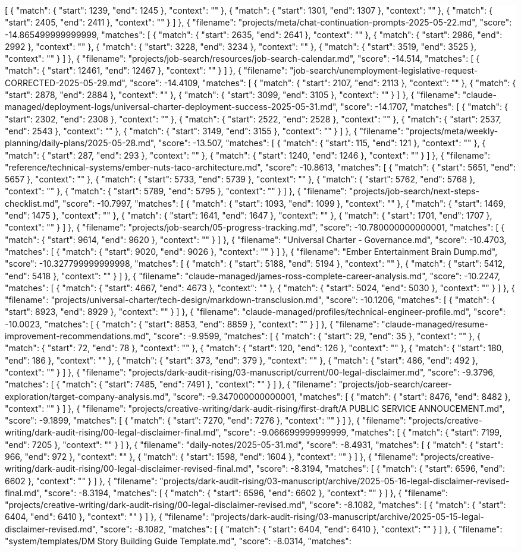 [ { "match": { "start": 1239, "end": 1245 }, "context": "" }, { "match": { "start": 1301, "end": 1307 }, "context": "" }, { "match": { "start": 2405, "end": 2411 }, "context": "" } ] }, { "filename": "projects/meta/chat-continuation-prompts-2025-05-22.md", "score": -14.865499999999999, "matches": [ { "match": { "start": 2635, "end": 2641 }, "context": "" }, { "match": { "start": 2986, "end": 2992 }, "context": "" }, { "match": { "start": 3228, "end": 3234 }, "context": "" }, { "match": { "start": 3519, "end": 3525 }, "context": "" } ] }, { "filename": "projects/job-search/resources/job-search-calendar.md", "score": -14.514, "matches": [ { "match": { "start": 12461, "end": 12467 }, "context": "" } ] }, { "filename": "job-search/unemployment-legislative-request-CORRECTED-2025-05-29.md", "score": -14.4109, "matches": [ { "match": { "start": 2107, "end": 2113 }, "context": "" }, { "match": { "start": 2878, "end": 2884 }, "context": "" }, { "match": { "start": 3099, "end": 3105 }, "context": "" } ] }, { "filename": "claude-managed/deployment-logs/universal-charter-deployment-success-2025-05-31.md", "score": -14.1707, "matches": [ { "match": { "start": 2302, "end": 2308 }, "context": "" }, { "match": { "start": 2522, "end": 2528 }, "context": "" }, { "match": { "start": 2537, "end": 2543 }, "context": "" }, { "match": { "start": 3149, "end": 3155 }, "context": "" } ] }, { "filename": "projects/meta/weekly-planning/daily-plans/2025-05-28.md", "score": -13.507, "matches": [ { "match": { "start": 115, "end": 121 }, "context": "" }, { "match": { "start": 287, "end": 293 }, "context": "" }, { "match": { "start": 1240, "end": 1246 }, "context": "" } ] }, { "filename": "reference/technical-systems/ember-nuts-taco-architecture.md", "score": -10.8613, "matches": [ { "match": { "start": 5651, "end": 5657 }, "context": "" }, { "match": { "start": 5733, "end": 5739 }, "context": "" }, { "match": { "start": 5762, "end": 5768 }, "context": "" }, { "match": { "start": 5789, "end": 5795 }, "context": "" } ] }, { "filename": "projects/job-search/next-steps-checklist.md", "score": -10.7997, "matches": [ { "match": { "start": 1093, "end": 1099 }, "context": "" }, { "match": { "start": 1469, "end": 1475 }, "context": "" }, { "match": { "start": 1641, "end": 1647 }, "context": "" }, { "match": { "start": 1701, "end": 1707 }, "context": "" } ] }, { "filename": "projects/job-search/05-progress-tracking.md", "score": -10.780000000000001, "matches": [ { "match": { "start": 9614, "end": 9620 }, "context": "" } ] }, { "filename": "Universal Charter - Governance.md", "score": -10.4703, "matches": [ { "match": { "start": 9020, "end": 9026 }, "context": "" } ] }, { "filename": "Ember Entertainment Brain Dump.md", "score": -10.327799999999998, "matches": [ { "match": { "start": 5188, "end": 5194 }, "context": "" }, { "match": { "start": 5412, "end": 5418 }, "context": "" } ] }, { "filename": "claude-managed/james-ross-complete-career-analysis.md", "score": -10.2247, "matches": [ { "match": { "start": 4667, "end": 4673 }, "context": "" }, { "match": { "start": 5024, "end": 5030 }, "context": "" } ] }, { "filename": "projects/universal-charter/tech-design/markdown-transclusion.md", "score": -10.1206, "matches": [ { "match": { "start": 8923, "end": 8929 }, "context": "" } ] }, { "filename": "claude-managed/profiles/technical-engineer-profile.md", "score": -10.0023, "matches": [ { "match": { "start": 8853, "end": 8859 }, "context": "" } ] }, { "filename": "claude-managed/resume-improvement-recommendations.md", "score": -9.9599, "matches": [ { "match": { "start": 29, "end": 35 }, "context": "" }, { "match": { "start": 72, "end": 78 }, "context": "" }, { "match": { "start": 120, "end": 126 }, "context": "" }, { "match": { "start": 180, "end": 186 }, "context": "" }, { "match": { "start": 373, "end": 379 }, "context": "" }, { "match": { "start": 486, "end": 492 }, "context": "" } ] }, { "filename": "projects/dark-audit-rising/03-manuscript/current/00-legal-disclaimer.md", "score": -9.3796, "matches": [ { "match": { "start": 7485, "end": 7491 }, "context": "" } ] }, { "filename": "projects/job-search/career-exploration/target-company-analysis.md", "score": -9.347000000000001, "matches": [ { "match": { "start": 8476, "end": 8482 }, "context": "" } ] }, { "filename": "projects/creative-writing/dark-audit-rising/first-draft/A PUBLIC SERVICE ANNOUCEMENT.md", "score": -9.1899, "matches": [ { "match": { "start": 7270, "end": 7276 }, "context": "" } ] }, { "filename": "projects/creative-writing/dark-audit-rising/00-legal-disclaimer-final.md", "score": -9.066699999999999, "matches": [ { "match": { "start": 7199, "end": 7205 }, "context": "" } ] }, { "filename": "daily-notes/2025-05-31.md", "score": -8.4931, "matches": [ { "match": { "start": 966, "end": 972 }, "context": "" }, { "match": { "start": 1598, "end": 1604 }, "context": "" } ] }, { "filename": "projects/creative-writing/dark-audit-rising/00-legal-disclaimer-revised-final.md", "score": -8.3194, "matches": [ { "match": { "start": 6596, "end": 6602 }, "context": "" } ] }, { "filename": "projects/dark-audit-rising/03-manuscript/archive/2025-05-16-legal-disclaimer-revised-final.md", "score": -8.3194, "matches": [ { "match": { "start": 6596, "end": 6602 }, "context": "" } ] }, { "filename": "projects/creative-writing/dark-audit-rising/00-legal-disclaimer-revised.md", "score": -8.1082, "matches": [ { "match": { "start": 6404, "end": 6410 }, "context": "" } ] }, { "filename": "projects/dark-audit-rising/03-manuscript/archive/2025-05-15-legal-disclaimer-revised.md", "score": -8.1082, "matches": [ { "match": { "start": 6404, "end": 6410 }, "context": "" } ] }, { "filename": "system/templates/DM Story Building Guide Template.md", "score": -8.0314, "matches":